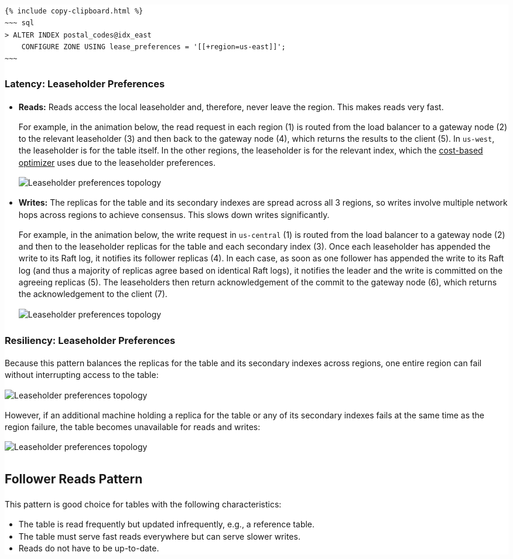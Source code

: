     {% include copy-clipboard.html %}
    ~~~ sql
    > ALTER INDEX postal_codes@idx_east
        CONFIGURE ZONE USING lease_preferences = '[[+region=us-east]]';
    ~~~

### Latency: Leaseholder Preferences

- **Reads:** Reads access the local leaseholder and, therefore, never leave the region. This makes reads very fast.

    For example, in the animation below, the read request in each region (1) is routed from the load balancer to a gateway node (2) to the relevant leaseholder (3) and then back to the gateway node (4), which returns the results to the client (5). In `us-west`, the leaseholder is for the table itself. In the other regions, the leaseholder is for the relevant index, which the [cost-based optimizer](cost-based-optimizer.html) uses due to the leaseholder preferences.

    <img src="{{ 'images/v19.1/topology_leaseholder_preferences_reads.gif' | relative_url }}" alt="Leaseholder preferences topology" style="max-width:100%" />

- **Writes:** The replicas for the table and its secondary indexes are spread across all 3 regions, so writes involve multiple network hops across regions to achieve consensus. This slows down writes significantly.

    For example, in the animation below, the write request in `us-central` (1) is routed from the load balancer to a gateway node (2) and then to the leaseholder replicas for the table and each secondary index (3). Once each leaseholder has appended the write to its Raft log, it notifies its follower replicas (4). In each case, as soon as one follower has appended the write to its Raft log (and thus a majority of replicas agree based on identical Raft logs), it notifies the leader and the write is committed on the agreeing replicas (5). The leaseholders then return acknowledgement of the commit to the gateway node (6), which returns the acknowledgement to the client (7).

    <img src="{{ 'images/v19.1/topology_leaseholder_preferences_writes.gif' | relative_url }}" alt="Leaseholder preferences topology" style="max-width:100%" />

### Resiliency: Leaseholder Preferences

Because this pattern balances the replicas for the table and its secondary indexes across regions, one entire region can fail without interrupting access to the table:

<img src="{{ 'images/v19.1/topology_leaseholder_preferences2.png' | relative_url }}" alt="Leaseholder preferences topology" style="max-width:100%" />

However, if an additional machine holding a replica for the table or any of its secondary indexes fails at the same time as the region failure, the table becomes unavailable for reads and writes:

<img src="{{ 'images/v19.1/topology_leaseholder_preferences3.png' | relative_url }}" alt="Leaseholder preferences topology" style="max-width:100%" />

## Follower Reads Pattern

This pattern is good choice for tables with the following characteristics:

- The table is read frequently but updated infrequently, e.g., a reference table.
- The table must serve fast reads everywhere but can serve slower writes.
- Reads do not have to be up-to-date.
